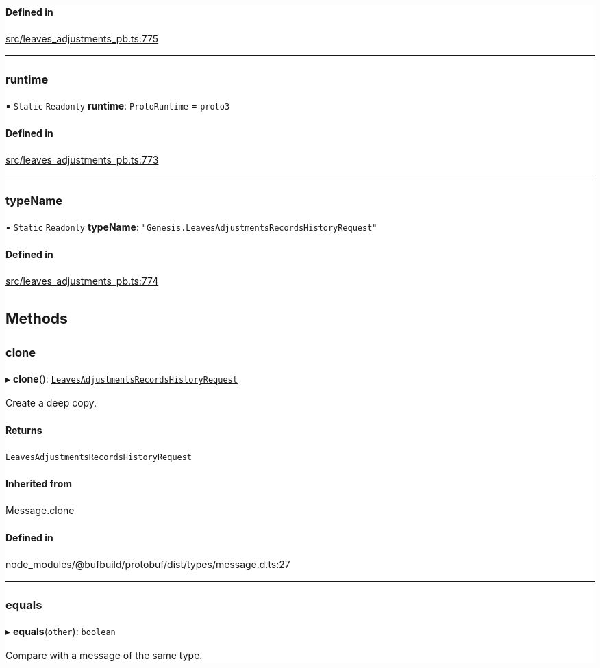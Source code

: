 #### Defined in

[src/leaves_adjustments_pb.ts:775](https://github.com/Unaxiom/genesis-ts-sdk/blob/a265138/src/leaves_adjustments_pb.ts#L775)

___

### runtime

▪ `Static` `Readonly` **runtime**: `ProtoRuntime` = `proto3`

#### Defined in

[src/leaves_adjustments_pb.ts:773](https://github.com/Unaxiom/genesis-ts-sdk/blob/a265138/src/leaves_adjustments_pb.ts#L773)

___

### typeName

▪ `Static` `Readonly` **typeName**: ``"Genesis.LeavesAdjustmentsRecordsHistoryRequest"``

#### Defined in

[src/leaves_adjustments_pb.ts:774](https://github.com/Unaxiom/genesis-ts-sdk/blob/a265138/src/leaves_adjustments_pb.ts#L774)

## Methods

### clone

▸ **clone**(): [`LeavesAdjustmentsRecordsHistoryRequest`](LeavesAdjustmentsRecordsHistoryRequest.md)

Create a deep copy.

#### Returns

[`LeavesAdjustmentsRecordsHistoryRequest`](LeavesAdjustmentsRecordsHistoryRequest.md)

#### Inherited from

Message.clone

#### Defined in

node_modules/@bufbuild/protobuf/dist/types/message.d.ts:27

___

### equals

▸ **equals**(`other`): `boolean`

Compare with a message of the same type.
